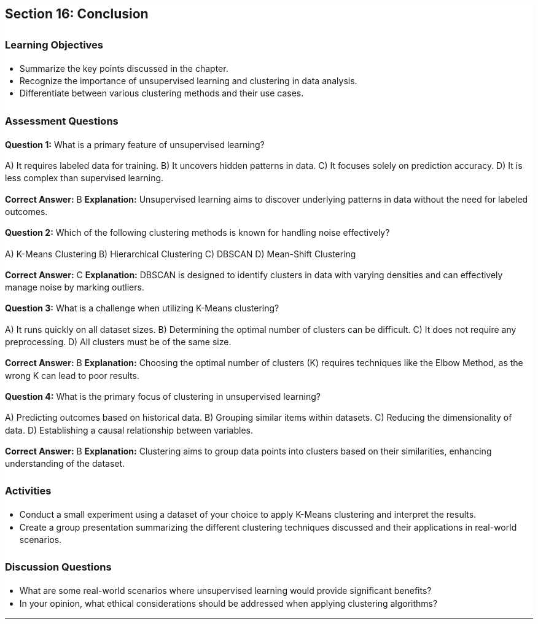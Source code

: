 ## Section 16: Conclusion

### Learning Objectives
- Summarize the key points discussed in the chapter.
- Recognize the importance of unsupervised learning and clustering in data analysis.
- Differentiate between various clustering methods and their use cases.

### Assessment Questions

**Question 1:** What is a primary feature of unsupervised learning?

  A) It requires labeled data for training.
  B) It uncovers hidden patterns in data.
  C) It focuses solely on prediction accuracy.
  D) It is less complex than supervised learning.

**Correct Answer:** B
**Explanation:** Unsupervised learning aims to discover underlying patterns in data without the need for labeled outcomes.

**Question 2:** Which of the following clustering methods is known for handling noise effectively?

  A) K-Means Clustering
  B) Hierarchical Clustering
  C) DBSCAN
  D) Mean-Shift Clustering

**Correct Answer:** C
**Explanation:** DBSCAN is designed to identify clusters in data with varying densities and can effectively manage noise by marking outliers.

**Question 3:** What is a challenge when utilizing K-Means clustering?

  A) It runs quickly on all dataset sizes.
  B) Determining the optimal number of clusters can be difficult.
  C) It does not require any preprocessing.
  D) All clusters must be of the same size.

**Correct Answer:** B
**Explanation:** Choosing the optimal number of clusters (K) requires techniques like the Elbow Method, as the wrong K can lead to poor results.

**Question 4:** What is the primary focus of clustering in unsupervised learning?

  A) Predicting outcomes based on historical data.
  B) Grouping similar items within datasets.
  C) Reducing the dimensionality of data.
  D) Establishing a causal relationship between variables.

**Correct Answer:** B
**Explanation:** Clustering aims to group data points into clusters based on their similarities, enhancing understanding of the dataset.

### Activities
- Conduct a small experiment using a dataset of your choice to apply K-Means clustering and interpret the results.
- Create a group presentation summarizing the different clustering techniques discussed and their applications in real-world scenarios.

### Discussion Questions
- What are some real-world scenarios where unsupervised learning would provide significant benefits?
- In your opinion, what ethical considerations should be addressed when applying clustering algorithms?

---

